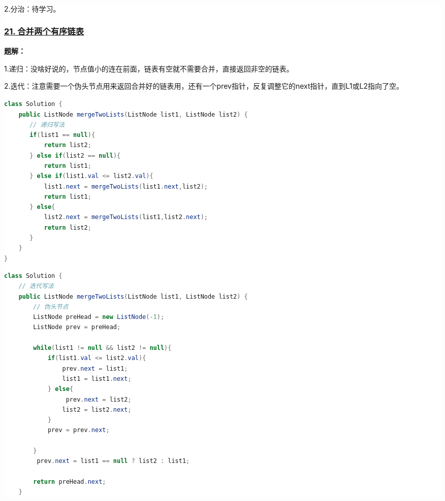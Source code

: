 2.分治：待学习。

### [21. 合并两个有序链表](https://leetcode.cn/problems/merge-two-sorted-lists/)

**题解：**

1.递归：没啥好说的，节点值小的连在前面，链表有空就不需要合并，直接返回非空的链表。

2.迭代：注意需要一个伪头节点用来返回合并好的链表用，还有一个prev指针，反复调整它的next指针，直到L1或L2指向了空。

```java
class Solution {
    public ListNode mergeTwoLists(ListNode list1, ListNode list2) {
       // 递归写法
       if(list1 == null){
           return list2;
       } else if(list2 == null){
           return list1;
       } else if(list1.val <= list2.val){
           list1.next = mergeTwoLists(list1.next,list2);
           return list1;
       } else{
           list2.next = mergeTwoLists(list1,list2.next);
           return list2;
       }
    }
}
```

```java
class Solution {
	// 迭代写法
    public ListNode mergeTwoLists(ListNode list1, ListNode list2) {
        // 伪头节点
        ListNode preHead = new ListNode(-1);
        ListNode prev = preHead;

        while(list1 != null && list2 != null){
            if(list1.val <= list2.val){
                prev.next = list1;
                list1 = list1.next;
            } else{
                 prev.next = list2;
                list2 = list2.next;
            }
            prev = prev.next;

        }
         prev.next = list1 == null ? list2 : list1;

        return preHead.next;
    }
```
